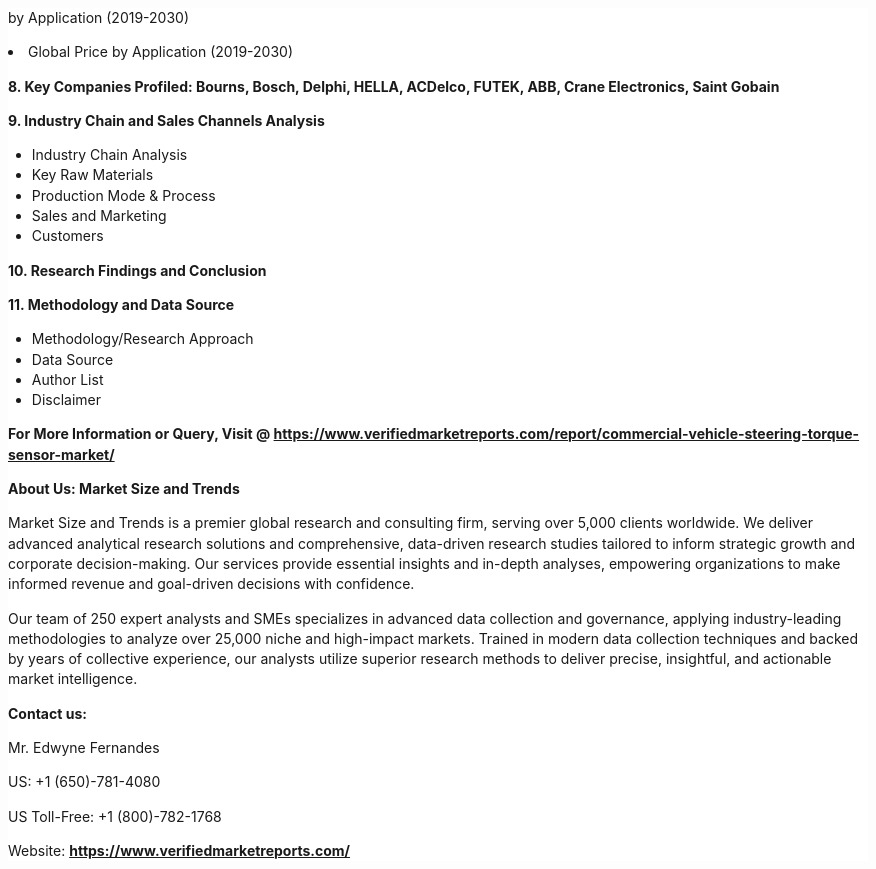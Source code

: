 by Application (2019-2030)</li><li>Global Price by Application (2019-2030)</li></ul><p><strong>8. Key Companies Profiled: Bourns, Bosch, Delphi, HELLA, ACDelco, FUTEK, ABB, Crane Electronics, Saint Gobain</strong></p><p><strong>9. Industry Chain and Sales Channels Analysis</strong></p><ul><li>Industry Chain Analysis</li><li>Key Raw Materials</li><li>Production Mode &amp; Process</li><li>Sales and Marketing</li><li>Customers</li></ul><p><strong>10. Research Findings and Conclusion</strong></p><p><strong>11. Methodology and Data Source</strong></p><ul><li>Methodology/Research Approach</li><li>Data Source</li><li>Author List</li><li>Disclaimer</li></ul></p><p><strong>For More Information or Query, Visit @ <a href="https://www.verifiedmarketreports.com/report/commercial-vehicle-steering-torque-sensor-market/">https://www.verifiedmarketreports.com/report/commercial-vehicle-steering-torque-sensor-market/</a></strong></p><p><strong>About Us: Market Size and Trends</strong></p><p>Market Size and Trends is a premier global research and consulting firm, serving over 5,000 clients worldwide. We deliver advanced analytical research solutions and comprehensive, data-driven research studies tailored to inform strategic growth and corporate decision-making. Our services provide essential insights and in-depth analyses, empowering organizations to make informed revenue and goal-driven decisions with confidence.</p><p>Our team of 250 expert analysts and SMEs specializes in advanced data collection and governance, applying industry-leading methodologies to analyze over 25,000 niche and high-impact markets. Trained in modern data collection techniques and backed by years of collective experience, our analysts utilize superior research methods to deliver precise, insightful, and actionable market intelligence.</p><p><strong>Contact us:</strong></p><p>Mr. Edwyne Fernandes</p><p>US: +1 (650)-781-4080</p><p>US Toll-Free: +1 (800)-782-1768</p><p>Website: <strong><a href="https://www.verifiedmarketreports.com/">https://www.verifiedmarketreports.com/</a></strong></p>
